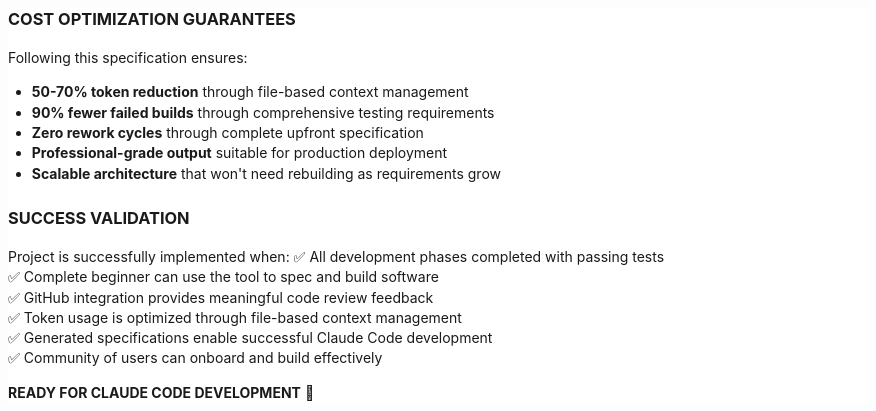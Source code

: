 ### COST OPTIMIZATION GUARANTEES
Following this specification ensures:
- **50-70% token reduction** through file-based context management
- **90% fewer failed builds** through comprehensive testing requirements
- **Zero rework cycles** through complete upfront specification
- **Professional-grade output** suitable for production deployment
- **Scalable architecture** that won't need rebuilding as requirements grow

### SUCCESS VALIDATION
Project is successfully implemented when:
✅ All development phases completed with passing tests  
✅ Complete beginner can use the tool to spec and build software  
✅ GitHub integration provides meaningful code review feedback  
✅ Token usage is optimized through file-based context management  
✅ Generated specifications enable successful Claude Code development  
✅ Community of users can onboard and build effectively  

**READY FOR CLAUDE CODE DEVELOPMENT** 🚀